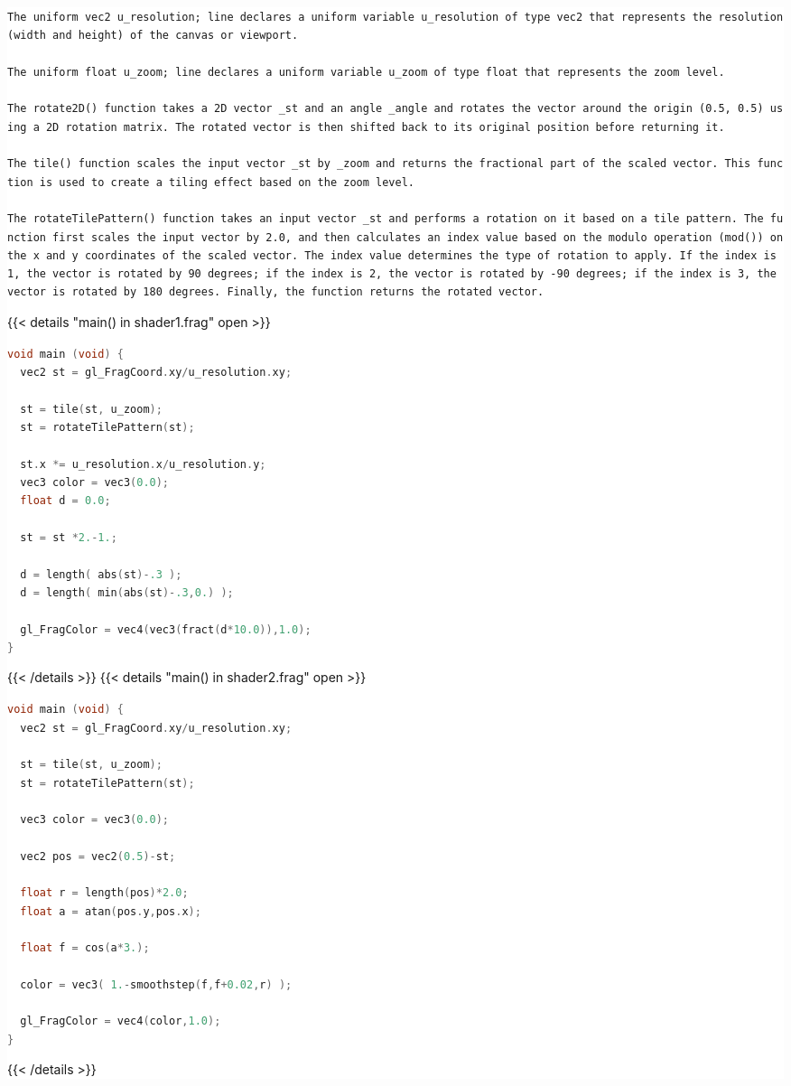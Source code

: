     The uniform vec2 u_resolution; line declares a uniform variable u_resolution of type vec2 that represents the resolution (width and height) of the canvas or viewport.

    The uniform float u_zoom; line declares a uniform variable u_zoom of type float that represents the zoom level.

    The rotate2D() function takes a 2D vector _st and an angle _angle and rotates the vector around the origin (0.5, 0.5) using a 2D rotation matrix. The rotated vector is then shifted back to its original position before returning it.

    The tile() function scales the input vector _st by _zoom and returns the fractional part of the scaled vector. This function is used to create a tiling effect based on the zoom level.

    The rotateTilePattern() function takes an input vector _st and performs a rotation on it based on a tile pattern. The function first scales the input vector by 2.0, and then calculates an index value based on the modulo operation (mod()) on the x and y coordinates of the scaled vector. The index value determines the type of rotation to apply. If the index is 1, the vector is rotated by 90 degrees; if the index is 2, the vector is rotated by -90 degrees; if the index is 3, the vector is rotated by 180 degrees. Finally, the function returns the rotated vector.

{{< details "main() in shader1.frag" open >}}
``` c
void main (void) {
  vec2 st = gl_FragCoord.xy/u_resolution.xy;
  
  st = tile(st, u_zoom);
  st = rotateTilePattern(st);
  
  st.x *= u_resolution.x/u_resolution.y;
  vec3 color = vec3(0.0);
  float d = 0.0;
  
  st = st *2.-1.;
  
  d = length( abs(st)-.3 );
  d = length( min(abs(st)-.3,0.) );

  gl_FragColor = vec4(vec3(fract(d*10.0)),1.0);
}
```
{{< /details >}}
{{< details "main() in shader2.frag" open >}}
``` c
void main (void) {
  vec2 st = gl_FragCoord.xy/u_resolution.xy;
  
  st = tile(st, u_zoom);
  st = rotateTilePattern(st);
  
  vec3 color = vec3(0.0);

  vec2 pos = vec2(0.5)-st;

  float r = length(pos)*2.0;
  float a = atan(pos.y,pos.x);

  float f = cos(a*3.);

  color = vec3( 1.-smoothstep(f,f+0.02,r) );

  gl_FragColor = vec4(color,1.0);
}
```
{{< /details >}}
